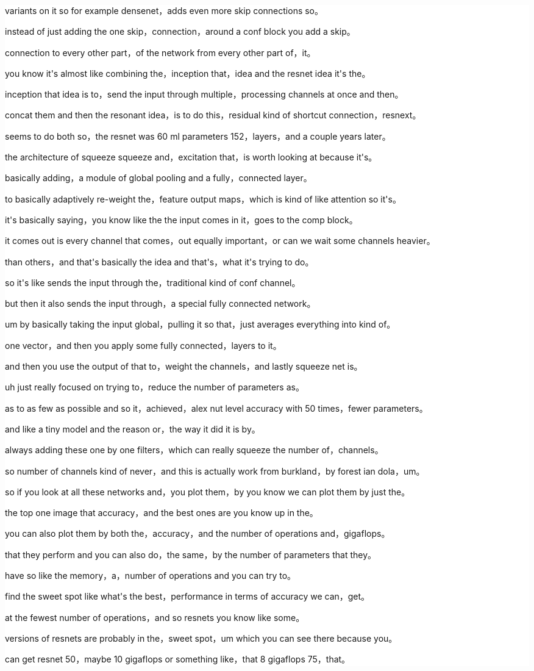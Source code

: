 variants on it so for example densenet，adds even more skip connections so。

instead of just adding the one skip，connection，around a conf block you add a skip。

connection to every other part，of the network from every other part of，it。

you know it's almost like combining the，inception that，idea and the resnet idea it's the。

inception that idea is to，send the input through multiple，processing channels at once and then。

concat them and then the resonant idea，is to do this，residual kind of shortcut connection，resnext。

seems to do both so，the resnet was 60 ml parameters 152，layers，and a couple years later。

the architecture of squeeze squeeze and，excitation that，is worth looking at because it's。

basically adding，a module of global pooling and a fully，connected layer。

to basically adaptively re-weight the，feature output maps，which is kind of like attention so it's。

it's basically saying，you know like the the input comes in it，goes to the comp block。

it comes out is every channel that comes，out equally important，or can we wait some channels heavier。

than others，and that's basically the idea and that's，what it's trying to do。

so it's like sends the input through the，traditional kind of conf channel。

but then it also sends the input through，a special fully connected network。

um by basically taking the input global，pulling it so that，just averages everything into kind of。

one vector，and then you apply some fully connected，layers to it。

and then you use the output of that to，weight the channels，and lastly squeeze net is。

uh just really focused on trying to，reduce the number of parameters as。

as to as few as possible and so it，achieved，alex nut level accuracy with 50 times，fewer parameters。

and like a tiny model and the reason or，the way it did it is by。

always adding these one by one filters，which can really squeeze the number of，channels。

so number of channels kind of never，and this is actually work from burkland，by forest ian dola，um。

so if you look at all these networks and，you plot them，by you know we can plot them by just the。

the top one image that accuracy，and the best ones are you know up in the。

you can also plot them by both the，accuracy，and the number of operations and，gigaflops。

that they perform and you can also do，the same，by the number of parameters that they。

have so like the memory，a，number of operations and you can try to。

find the sweet spot like what's the best，performance in terms of accuracy we can，get。

at the fewest number of operations，and so resnets you know like some。

versions of resnets are probably in the，sweet spot，um which you can see there because you。

can get resnet 50，maybe 10 gigaflops or something like，that 8 gigaflops 75，that。
